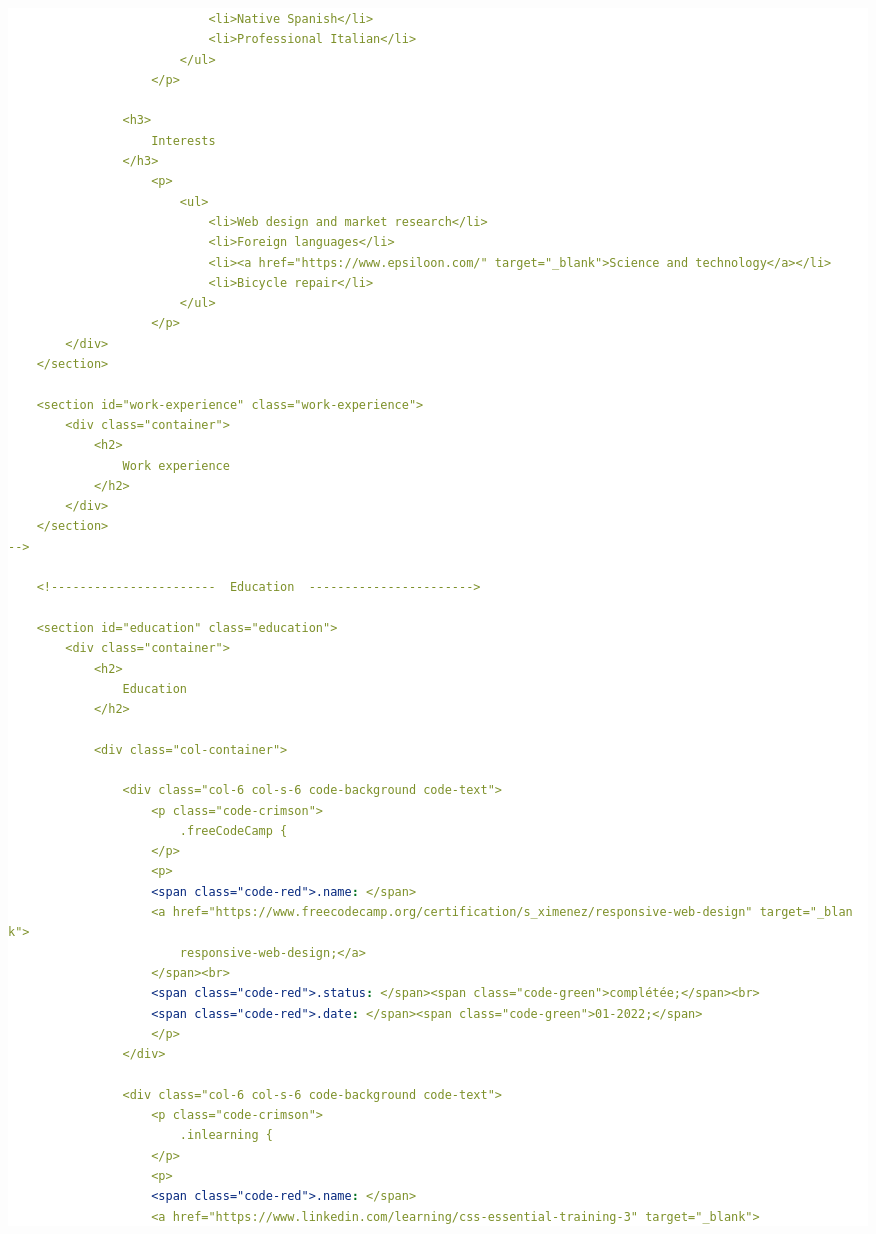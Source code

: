 ```yaml
                            <li>Native Spanish</li>
                            <li>Professional Italian</li>
                        </ul>
                    </p>
                
                <h3>
                    Interests
                </h3>
                    <p>
                        <ul>
                            <li>Web design and market research</li>
                            <li>Foreign languages</li>
                            <li><a href="https://www.epsiloon.com/" target="_blank">Science and technology</a></li>
                            <li>Bicycle repair</li>
                        </ul>
                    </p>
        </div>
    </section>
    
    <section id="work-experience" class="work-experience">
        <div class="container">
            <h2>
                Work experience
            </h2>
        </div>
    </section>
-->

    <!-----------------------  Education  ----------------------->

    <section id="education" class="education">
        <div class="container">
            <h2>
                Education
            </h2>

            <div class="col-container">
                
                <div class="col-6 col-s-6 code-background code-text">
                    <p class="code-crimson">
                        .freeCodeCamp {
                    </p>
                    <p>
                    <span class="code-red">.name: </span>
                    <a href="https://www.freecodecamp.org/certification/s_ximenez/responsive-web-design" target="_blank">
                        responsive-web-design;</a>
                    </span><br>
                    <span class="code-red">.status: </span><span class="code-green">complétée;</span><br>
                    <span class="code-red">.date: </span><span class="code-green">01-2022;</span>
                    </p>
                </div>
    
                <div class="col-6 col-s-6 code-background code-text">
                    <p class="code-crimson">
                        .inlearning {
                    </p>
                    <p>
                    <span class="code-red">.name: </span>
                    <a href="https://www.linkedin.com/learning/css-essential-training-3" target="_blank">
```